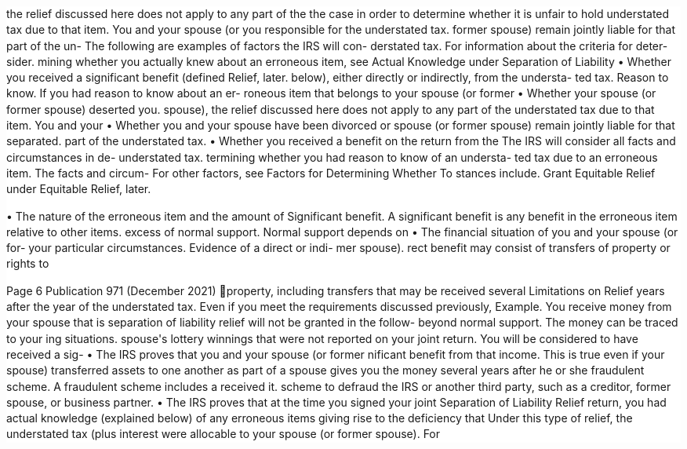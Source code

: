 the relief discussed here does not apply to any part of the     the case in order to determine whether it is unfair to hold
understated tax due to that item. You and your spouse (or       you responsible for the understated tax.
former spouse) remain jointly liable for that part of the un-      The following are examples of factors the IRS will con-
derstated tax. For information about the criteria for deter-    sider.
mining whether you actually knew about an erroneous
item, see Actual Knowledge under Separation of Liability         • Whether you received a significant benefit (defined
Relief, later.                                                      below), either directly or indirectly, from the understa-
                                                                    ted tax.
Reason to know. If you had reason to know about an er-
roneous item that belongs to your spouse (or former
                                                                 • Whether your spouse (or former spouse) deserted
                                                                    you.
spouse), the relief discussed here does not apply to any
part of the understated tax due to that item. You and your       • Whether you and your spouse have been divorced or
spouse (or former spouse) remain jointly liable for that            separated.
part of the understated tax.                                     • Whether you received a benefit on the return from the
   The IRS will consider all facts and circumstances in de-         understated tax.
termining whether you had reason to know of an understa-
ted tax due to an erroneous item. The facts and circum-         For other factors, see Factors for Determining Whether To
stances include.                                                Grant Equitable Relief under Equitable Relief, later.

 • The nature of the erroneous item and the amount of           Significant benefit. A significant benefit is any benefit in
    the erroneous item relative to other items.                 excess of normal support. Normal support depends on
 • The financial situation of you and your spouse (or for-      your particular circumstances. Evidence of a direct or indi-
    mer spouse).                                                rect benefit may consist of transfers of property or rights to

Page 6                                                                                 Publication 971 (December 2021)
property, including transfers that may be received several           Limitations on Relief
years after the year of the understated tax.
                                                                     Even if you meet the requirements discussed previously,
    Example. You receive money from your spouse that is              separation of liability relief will not be granted in the follow-
beyond normal support. The money can be traced to your               ing situations.
spouse's lottery winnings that were not reported on your
joint return. You will be considered to have received a sig-          • The IRS proves that you and your spouse (or former
nificant benefit from that income. This is true even if your             spouse) transferred assets to one another as part of a
spouse gives you the money several years after he or she                 fraudulent scheme. A fraudulent scheme includes a
received it.                                                             scheme to defraud the IRS or another third party, such
                                                                         as a creditor, former spouse, or business partner.
                                                                      • The IRS proves that at the time you signed your joint
Separation of Liability Relief                                           return, you had actual knowledge (explained below) of
                                                                         any erroneous items giving rise to the deficiency that
Under this type of relief, the understated tax (plus interest            were allocable to your spouse (or former spouse). For